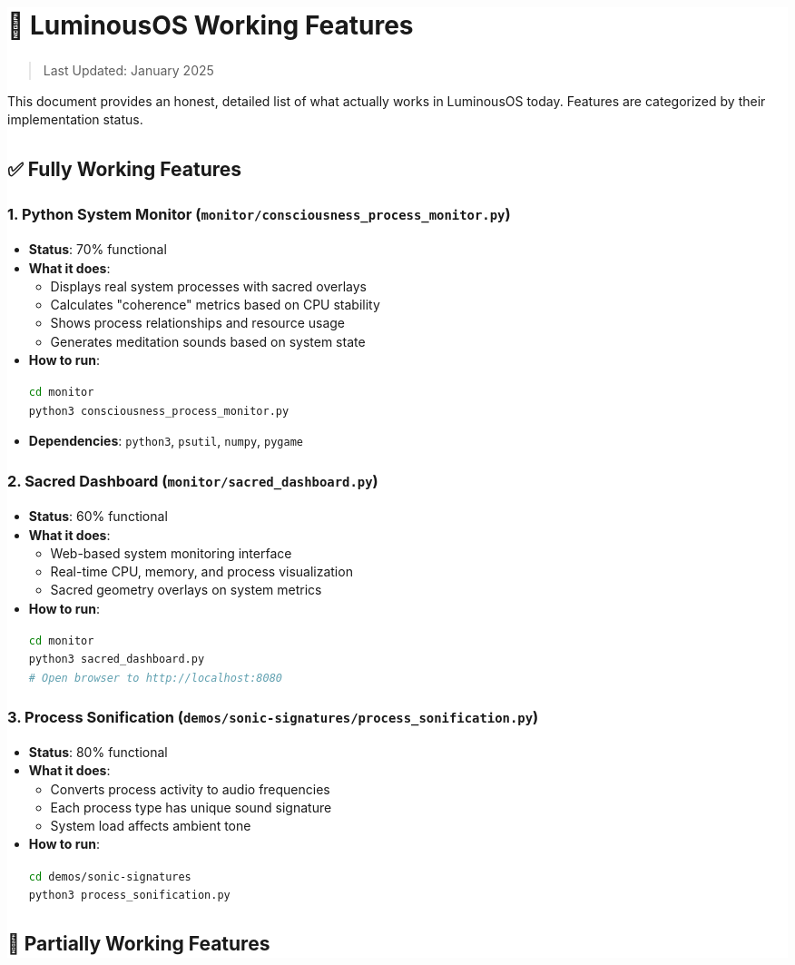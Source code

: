 # 🔧 LuminousOS Working Features

> Last Updated: January 2025

This document provides an honest, detailed list of what actually works in LuminousOS today. Features are categorized by their implementation status.

## ✅ Fully Working Features

### 1. Python System Monitor (`monitor/consciousness_process_monitor.py`)
- **Status**: 70% functional
- **What it does**:
  - Displays real system processes with sacred overlays
  - Calculates "coherence" metrics based on CPU stability
  - Shows process relationships and resource usage
  - Generates meditation sounds based on system state
- **How to run**:
  ```bash
  cd monitor
  python3 consciousness_process_monitor.py
  ```
- **Dependencies**: `python3`, `psutil`, `numpy`, `pygame`

### 2. Sacred Dashboard (`monitor/sacred_dashboard.py`)
- **Status**: 60% functional
- **What it does**:
  - Web-based system monitoring interface
  - Real-time CPU, memory, and process visualization
  - Sacred geometry overlays on system metrics
- **How to run**:
  ```bash
  cd monitor
  python3 sacred_dashboard.py
  # Open browser to http://localhost:8080
  ```

### 3. Process Sonification (`demos/sonic-signatures/process_sonification.py`)
- **Status**: 80% functional
- **What it does**:
  - Converts process activity to audio frequencies
  - Each process type has unique sound signature
  - System load affects ambient tone
- **How to run**:
  ```bash
  cd demos/sonic-signatures
  python3 process_sonification.py
  ```

## 🔨 Partially Working Features

